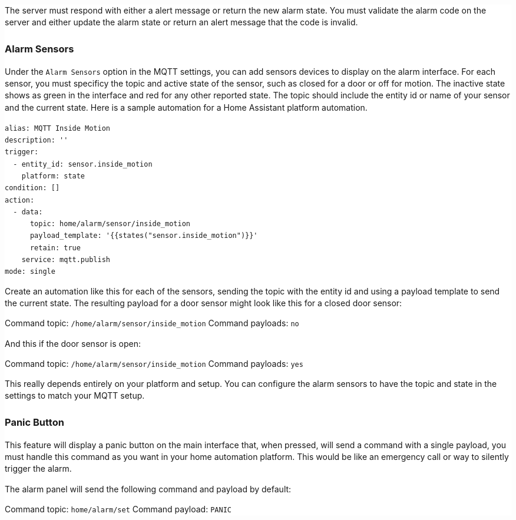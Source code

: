 The server must respond with either a alert message or return the new alarm state. You must validate the alarm code on the server and either update the alarm state or return an alert message that the code is invalid. 


### Alarm Sensors

Under the `Alarm Sensors` option in the MQTT settings, you can add sensors devices to display on the alarm interface. For each sensor, you must specificy the topic and active state of the sensor, such as closed for a door or off for motion. The inactive state shows as green in the interface and red for any other reported state. The topic should include the entity id or name of your sensor and the current state. Here is a sample automation for a Home Assistant platform automation.

```
alias: MQTT Inside Motion
description: ''
trigger:
  - entity_id: sensor.inside_motion
    platform: state
condition: []
action:
  - data:
      topic: home/alarm/sensor/inside_motion
      payload_template: '{{states("sensor.inside_motion")}}'
      retain: true
    service: mqtt.publish
mode: single
```

Create an automation like this for each of the sensors, sending the topic with the entity id and using a payload template to send the current state. The resulting payload for a door sensor might look like this for a closed door sensor:

Command topic: `/home/alarm/sensor/inside_motion`
Command payloads: `no`


And this if the door sensor is open:

Command topic: `/home/alarm/sensor/inside_motion`
Command payloads: `yes`

This really depends entirely on your platform and setup. You can configure the alarm sensors to have the topic and state in the settings to match your MQTT setup. 


### Panic Button

This feature will display a panic button on the main interface that, when pressed, will send a command with a single payload, you must handle this command as you want in your home automation platform. This would be like an emergency call or way to silently trigger the alarm.

The alarm panel will send the following command and payload by default:

Command topic:  `home/alarm/set`
Command payload: `PANIC`
